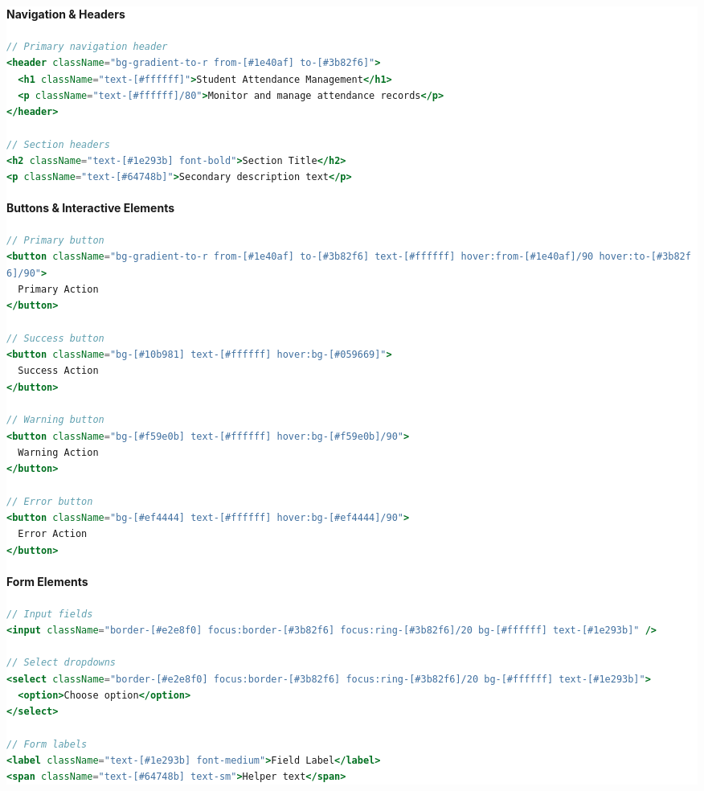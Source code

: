 #### Navigation & Headers
```jsx
// Primary navigation header
<header className="bg-gradient-to-r from-[#1e40af] to-[#3b82f6]">
  <h1 className="text-[#ffffff]">Student Attendance Management</h1>
  <p className="text-[#ffffff]/80">Monitor and manage attendance records</p>
</header>

// Section headers
<h2 className="text-[#1e293b] font-bold">Section Title</h2>
<p className="text-[#64748b]">Secondary description text</p>
```

#### Buttons & Interactive Elements
```jsx
// Primary button
<button className="bg-gradient-to-r from-[#1e40af] to-[#3b82f6] text-[#ffffff] hover:from-[#1e40af]/90 hover:to-[#3b82f6]/90">
  Primary Action
</button>

// Success button
<button className="bg-[#10b981] text-[#ffffff] hover:bg-[#059669]">
  Success Action
</button>

// Warning button
<button className="bg-[#f59e0b] text-[#ffffff] hover:bg-[#f59e0b]/90">
  Warning Action
</button>

// Error button
<button className="bg-[#ef4444] text-[#ffffff] hover:bg-[#ef4444]/90">
  Error Action
</button>
```

#### Form Elements
```jsx
// Input fields
<input className="border-[#e2e8f0] focus:border-[#3b82f6] focus:ring-[#3b82f6]/20 bg-[#ffffff] text-[#1e293b]" />

// Select dropdowns
<select className="border-[#e2e8f0] focus:border-[#3b82f6] focus:ring-[#3b82f6]/20 bg-[#ffffff] text-[#1e293b]">
  <option>Choose option</option>
</select>

// Form labels
<label className="text-[#1e293b] font-medium">Field Label</label>
<span className="text-[#64748b] text-sm">Helper text</span>
```
